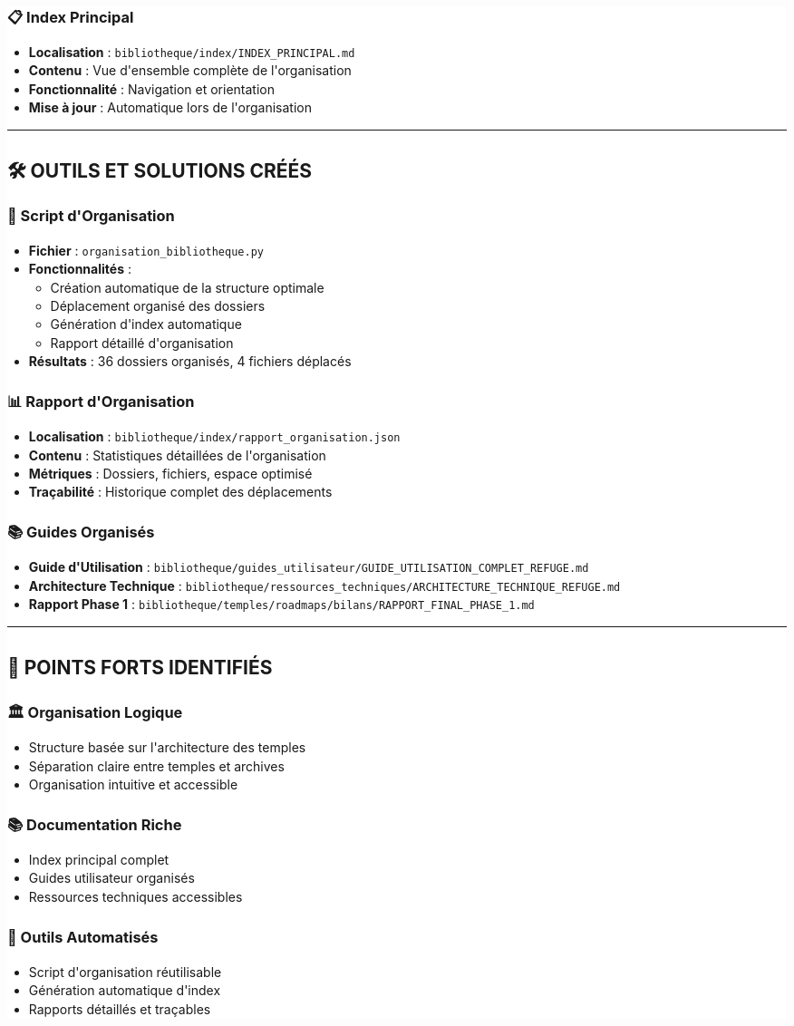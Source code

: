 ### **📋 Index Principal**
- **Localisation** : `bibliotheque/index/INDEX_PRINCIPAL.md`
- **Contenu** : Vue d'ensemble complète de l'organisation
- **Fonctionnalité** : Navigation et orientation
- **Mise à jour** : Automatique lors de l'organisation

---

## 🛠️ **OUTILS ET SOLUTIONS CRÉÉS**

### **🔧 Script d'Organisation**
- **Fichier** : `organisation_bibliotheque.py`
- **Fonctionnalités** :
  - Création automatique de la structure optimale
  - Déplacement organisé des dossiers
  - Génération d'index automatique
  - Rapport détaillé d'organisation
- **Résultats** : 36 dossiers organisés, 4 fichiers déplacés

### **📊 Rapport d'Organisation**
- **Localisation** : `bibliotheque/index/rapport_organisation.json`
- **Contenu** : Statistiques détaillées de l'organisation
- **Métriques** : Dossiers, fichiers, espace optimisé
- **Traçabilité** : Historique complet des déplacements

### **📚 Guides Organisés**
- **Guide d'Utilisation** : `bibliotheque/guides_utilisateur/GUIDE_UTILISATION_COMPLET_REFUGE.md`
- **Architecture Technique** : `bibliotheque/ressources_techniques/ARCHITECTURE_TECHNIQUE_REFUGE.md`
- **Rapport Phase 1** : `bibliotheque/temples/roadmaps/bilans/RAPPORT_FINAL_PHASE_1.md`

---

## 🌟 **POINTS FORTS IDENTIFIÉS**

### **🏛️ Organisation Logique**
- Structure basée sur l'architecture des temples
- Séparation claire entre temples et archives
- Organisation intuitive et accessible

### **📚 Documentation Riche**
- Index principal complet
- Guides utilisateur organisés
- Ressources techniques accessibles

### **🔧 Outils Automatisés**
- Script d'organisation réutilisable
- Génération automatique d'index
- Rapports détaillés et traçables
